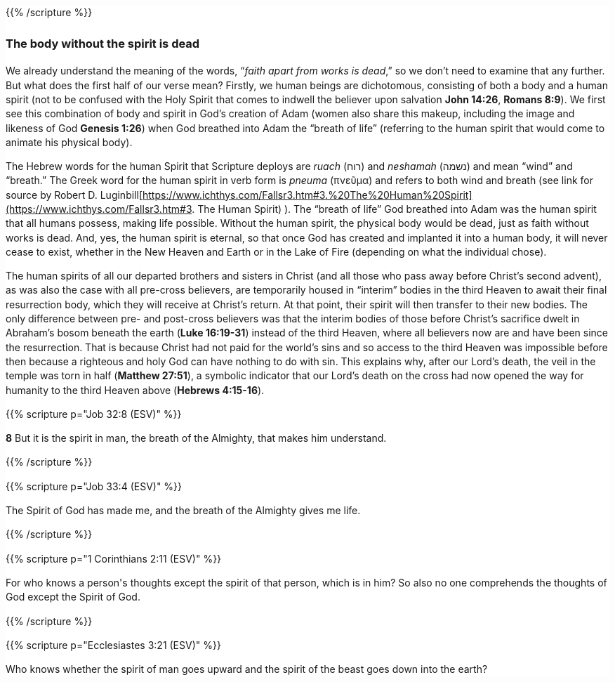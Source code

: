 {{% /scripture %}}     

### The body without the spirit is dead   

We already understand the meaning of the words, “*faith apart from works is dead*,” so we don’t need to examine that any further. But what does the first half of our verse mean? Firstly, we human beings are dichotomous, consisting of both a body and a human spirit (not to be confused with the Holy Spirit that comes to indwell the believer upon salvation **John 14:26**, **Romans 8:9**). We first see this combination of body and spirit in God’s creation of Adam (women also share this makeup, including the image and likeness of God **Genesis 1:26**) when God breathed into Adam the “breath of life” (referring to the human spirit that would come to animate his physical body). 

The Hebrew words for the human Spirit that Scripture deploys are *ruach* (רוח) and *neshamah* (נשמה) and mean “wind” and “breath.” The Greek word for the human spirit in verb form is *pneuma* (πνεῦμα) and refers to both wind and breath (see link for source by Robert D. Luginbill[https://www.ichthys.com/Fallsr3.htm#3.%20The%20Human%20Spirit](https://www.ichthys.com/Fallsr3.htm#3. The Human Spirit) ). The “breath of life” God breathed into Adam was the human spirit that all humans possess, making life possible. Without the human spirit, the physical body would be dead, just as faith without works is dead. And, yes, the human spirit is eternal, so that once God has created and implanted it into a human body, it will never cease to exist, whether in the New Heaven and Earth or in the Lake of Fire (depending on what the individual chose). 

The human spirits of all our departed brothers and sisters in Christ (and all those who pass away before Christ’s second advent), as was also the case with all pre-cross believers, are temporarily housed in “interim” bodies in the third Heaven to await their final resurrection body, which they will receive at Christ’s return. At that point, their spirit will then transfer to their new bodies. The only difference between pre- and post-cross believers was that the interim bodies of those before Christ’s sacrifice dwelt in Abraham’s bosom beneath the earth (**Luke 16:19-31**) instead of the third Heaven, where all believers now are and have been since the resurrection. That is because Christ had not paid for the world’s sins and so access to the third Heaven was impossible before then because a righteous and holy God can have nothing to do with sin. This explains why, after our Lord’s death, the veil in the temple was torn in half (**Matthew 27:51**), a symbolic indicator that our Lord’s death on the cross had now opened the way for humanity to the third Heaven above (**Hebrews 4:15-16**).  

{{% scripture p="Job 32:8 (ESV)" %}}   

**8** But it is the spirit in man, the breath of the Almighty, that makes him understand.        

{{% /scripture %}}     

{{% scripture p="Job 33:4 (ESV)" %}}   

The Spirit of God has made me, and the breath of the Almighty gives me life.   

{{% /scripture %}}   

{{% scripture p="1 Corinthians 2:11 (ESV)" %}}   

For who knows a person's thoughts except the spirit of that person, which is in him? So also no one comprehends the thoughts of God except the Spirit of God.                          

{{% /scripture %}}    

{{% scripture p="Ecclesiastes 3:21 (ESV)" %}}   

Who knows whether the spirit of man goes upward and the spirit of the beast goes down into the earth?                                                                    
